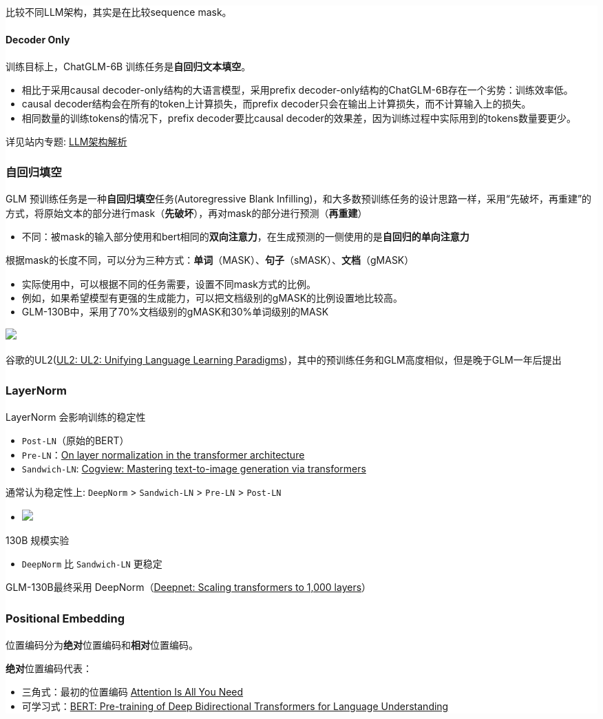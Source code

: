 
比较不同LLM架构，其实是在比较sequence mask。

#### Decoder Only

训练目标上，ChatGLM-6B 训练任务是**自回归文本填空**。
- 相比于采用causal decoder-only结构的大语言模型，采用prefix decoder-only结构的ChatGLM-6B存在一个劣势：训练效率低。
- causal decoder结构会在所有的token上计算损失，而prefix decoder只会在输出上计算损失，而不计算输入上的损失。
- 相同数量的训练tokens的情况下，prefix decoder要比causal decoder的效果差，因为训练过程中实际用到的tokens数量要更少。

详见站内专题: [LLM架构解析](llm_arch)

### 自回归填空

GLM 预训练任务是一种**自回归填空**任务(Autoregressive Blank Infilling)，和大多数预训练任务的设计思路一样，采用“先破坏，再重建”的方式，将原始文本的部分进行mask（**先破坏**），再对mask的部分进行预测（**再重建**）
- 不同：被mask的输入部分使用和bert相同的**双向注意力**，在生成预测的一侧使用的是**自回归的单向注意力**

根据mask的长度不同，可以分为三种方式：**单词**（MASK）、**句子**（sMASK）、**文档**（gMASK）
- 实际使用中，可以根据不同的任务需要，设置不同mask方式的比例。
- 例如，如果希望模型有更强的生成能力，可以把文档级别的gMASK的比例设置地比较高。
- GLM-130B中，采用了70%文档级别的gMASK和30%单词级别的MASK

![](https://pic1.zhimg.com/80/v2-9993b6bcde5e1f8437157e451e59d248_1440w.webp)


谷歌的UL2([UL2: UL2: Unifying Language Learning Paradigms](https://arxiv.org/abs/2205.05131))，其中的预训练任务和GLM高度相似，但是晚于GLM一年后提出

### LayerNorm

LayerNorm 会影响训练的稳定性
-   `Post-LN`（原始的BERT）
-   `Pre-LN`：[On layer normalization in the transformer architecture](https://arxiv.org/abs/2002.04745)
-   `Sandwich-LN`: [Cogview: Mastering text-to-image generation via transformers](https://arxiv.org/abs/2105.13290)

通常认为稳定性上: `DeepNorm` > `Sandwich-LN` > `Pre-LN` > `Post-LN`
- ![](https://pic1.zhimg.com/80/v2-2cb6030dbe040cbb04e36762377a1280_1440w.webp)

130B 规模实验
- `DeepNorm` 比 `Sandwich-LN` 更稳定

GLM-130B最终采用 DeepNorm（[Deepnet: Scaling transformers to 1,000 layers](https://arxiv.org/abs/2203.00555)）



### Positional Embedding


位置编码分为**绝对**位置编码和**相对**位置编码。 

**绝对**位置编码代表：
-   三角式：最初的位置编码 [Attention Is All You Need](https://arxiv.org/abs/1706.03762)
-   可学习式：[BERT: Pre-training of Deep Bidirectional Transformers for Language Understanding](https://arxiv.org/abs/1810.04805)
